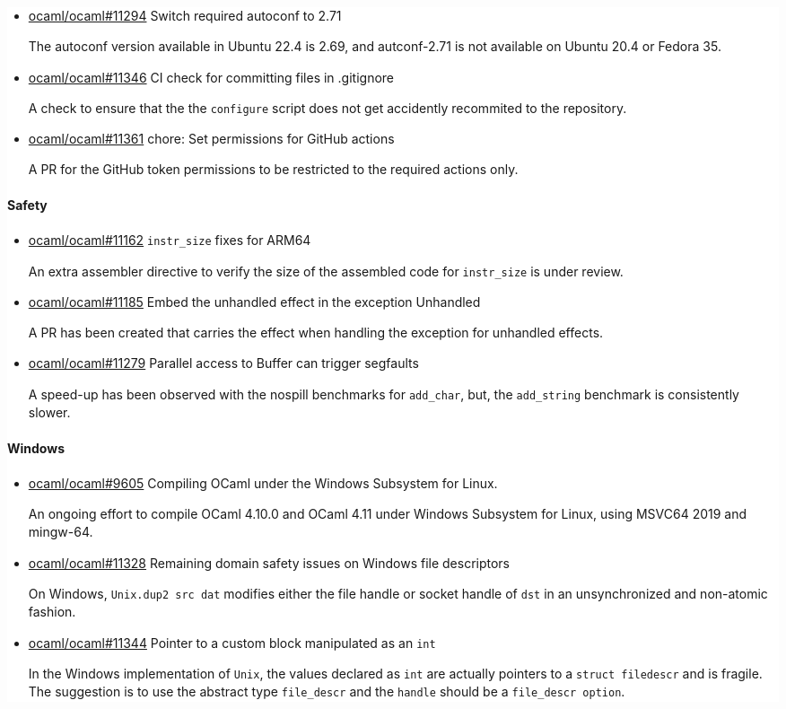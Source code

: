 * [ocaml/ocaml#11294](https://github.com/ocaml/ocaml/pull/11294)
  Switch required autoconf to 2.71

  The autoconf version available in Ubuntu 22.4 is 2.69, and
  autconf-2.71 is not available on Ubuntu 20.4 or Fedora 35.

* [ocaml/ocaml#11346](https://github.com/ocaml/ocaml/pull/11346)
  CI check for committing files in .gitignore

  A check to ensure that the the `configure` script does not get
  accidently recommited to the repository.

* [ocaml/ocaml#11361](https://github.com/ocaml/ocaml/pull/11361)
  chore: Set permissions for GitHub actions

  A PR for the GitHub token permissions to be restricted to the
  required actions only.

#### Safety

* [ocaml/ocaml#11162](https://github.com/ocaml/ocaml/pull/11162)
  `instr_size` fixes for ARM64

  An extra assembler directive to verify the size of the assembled
  code for `instr_size` is under review.

* [ocaml/ocaml#11185](https://github.com/ocaml/ocaml/issues/11185)
  Embed the unhandled effect in the exception Unhandled

  A PR has been created that carries the effect when handling the
  exception for unhandled effects.

* [ocaml/ocaml#11279](https://github.com/ocaml/ocaml/issues/11279)
  Parallel access to Buffer can trigger segfaults

  A speed-up has been observed with the nospill benchmarks for
  `add_char`, but, the `add_string` benchmark is consistently slower.

#### Windows

* [ocaml/ocaml#9605](https://github.com/ocaml/ocaml/issues/9605)
  Compiling OCaml under the Windows Subsystem for Linux.

  An ongoing effort to compile OCaml 4.10.0 and OCaml 4.11 under
  Windows Subsystem for Linux, using MSVC64 2019 and mingw-64.

* [ocaml/ocaml#11328](https://github.com/ocaml/ocaml/issues/11328)
  Remaining domain safety issues on Windows file descriptors

  On Windows, `Unix.dup2 src dat` modifies either the file handle or
  socket handle of `dst` in an unsynchronized and non-atomic fashion.

* [ocaml/ocaml#11344](https://github.com/ocaml/ocaml/issues/11344)
  Pointer to a custom block manipulated as an `int`

  In the Windows implementation of `Unix`, the values declared as
  `int` are actually pointers to a `struct filedescr` and is
  fragile. The suggestion is to use the abstract type `file_descr` and
  the `handle` should be a `file_descr option`.
